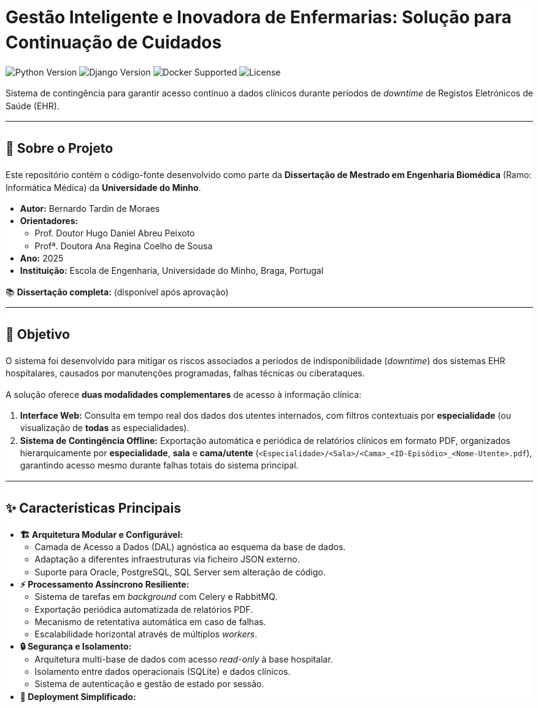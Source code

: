 # Gestão Inteligente e Inovadora de Enfermarias: Solução para Continuação de Cuidados

![Python Version](https://img.shields.io/badge/python-3.11-blue)
![Django Version](https://img.shields.io/badge/django-4.2-darkgreen)
![Docker Supported](https://img.shields.io/badge/docker-%20compatible-blue?logo=docker)
![License](https://img.shields.io/badge/license-MIT-green)

Sistema de contingência para garantir acesso contínuo a dados clínicos durante períodos de *downtime* de Registos Eletrónicos de Saúde (EHR).

---

## 📄 Sobre o Projeto

Este repositório contém o código-fonte desenvolvido como parte da **Dissertação de Mestrado em Engenharia Biomédica** (Ramo: Informática Médica) da **Universidade do Minho**.

* **Autor:** Bernardo Tardin de Moraes
* **Orientadores:**
    * Prof. Doutor Hugo Daniel Abreu Peixoto
    * Profª. Doutora Ana Regina Coelho de Sousa
* **Ano:** 2025
* **Instituição:** Escola de Engenharia, Universidade do Minho, Braga, Portugal

📚 **Dissertação completa:** (disponível após aprovação)

---

## 🎯 Objetivo

O sistema foi desenvolvido para mitigar os riscos associados a períodos de indisponibilidade (*downtime*) dos sistemas EHR hospitalares, causados por manutenções programadas, falhas técnicas ou ciberataques.

A solução oferece **duas modalidades complementares** de acesso à informação clínica:

1.  **Interface Web:** Consulta em tempo real dos dados dos utentes internados, com filtros contextuais por **especialidade** (ou visualização de **todas** as especialidades).
2.  **Sistema de Contingência Offline:** Exportação automática e periódica de relatórios clínicos em formato PDF, organizados hierarquicamente por **especialidade**, **sala** e **cama/utente** (`<Especialidade>/<Sala>/<Cama>_<ID-Episódio>_<Nome-Utente>.pdf`), garantindo acesso mesmo durante falhas totais do sistema principal.

---

## ✨ Características Principais

* **🏗️ Arquitetura Modular e Configurável:**
    * Camada de Acesso a Dados (DAL) agnóstica ao esquema da base de dados.
    * Adaptação a diferentes infraestruturas via ficheiro JSON externo.
    * Suporte para Oracle, PostgreSQL, SQL Server sem alteração de código.
* **⚡ Processamento Assíncrono Resiliente:**
    * Sistema de tarefas em *background* com Celery e RabbitMQ.
    * Exportação periódica automatizada de relatórios PDF.
    * Mecanismo de retentativa automática em caso de falhas.
    * Escalabilidade horizontal através de múltiplos *workers*.
* **🔒 Segurança e Isolamento:**
    * Arquitetura multi-base de dados com acesso *read-only* à base hospitalar.
    * Isolamento entre dados operacionais (SQLite) e dados clínicos.
    * Sistema de autenticação e gestão de estado por sessão.
* **🐳 Deployment Simplificado:**